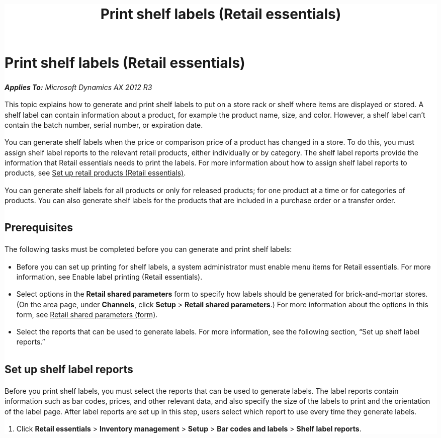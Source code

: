 ﻿---
title: Print shelf labels (Retail essentials)
TOCTitle: Print shelf labels (Retail essentials)
ms:assetid: a7ab2dcb-fd55-44a4-9ccf-1400dce81d7c
ms:mtpsurl: https://technet.microsoft.com/en-us/library/Dn736927(v=AX.60)
ms:contentKeyID: 62200404
ms.date: 12/17/2014
mtps_version: v=AX.60
---

# Print shelf labels (Retail essentials) 


_**Applies To:** Microsoft Dynamics AX 2012 R3_

This topic explains how to generate and print shelf labels to put on a store rack or shelf where items are displayed or stored. A shelf label can contain information about a product, for example the product name, size, and color. However, a shelf label can’t contain the batch number, serial number, or expiration date.

You can generate shelf labels when the price or comparison price of a product has changed in a store. To do this, you must assign shelf label reports to the relevant retail products, either individually or by category. The shelf label reports provide the information that Retail essentials needs to print the labels. For more information about how to assign shelf label reports to products, see [Set up retail products (Retail essentials)](set-up-retail-products-retail-essentials.md).

You can generate shelf labels for all products or only for released products; for one product at a time or for categories of products. You can also generate shelf labels for the products that are included in a purchase order or a transfer order.

## Prerequisites

The following tasks must be completed before you can generate and print shelf labels:

  - Before you can set up printing for shelf labels, a system administrator must enable menu items for Retail essentials. For more information, see Enable label printing (Retail essentials).

  - Select options in the **Retail shared parameters** form to specify how labels should be generated for brick-and-mortar stores. (On the area page, under **Channels**, click **Setup** \> **Retail shared parameters**.) For more information about the options in this form, see [Retail shared parameters (form)](https://technet.microsoft.com/en-us/library/hh580625\(v=ax.60\)).

  - Select the reports that can be used to generate labels. For more information, see the following section, “Set up shelf label reports.”

## Set up shelf label reports

Before you print shelf labels, you must select the reports that can be used to generate labels. The label reports contain information such as bar codes, prices, and other relevant data, and also specify the size of the labels to print and the orientation of the label page. After label reports are set up in this step, users select which report to use every time they generate labels.

1.  Click **Retail essentials** \> **Inventory management** \> **Setup** \> **Bar codes and labels** \> **Shelf label reports**.
